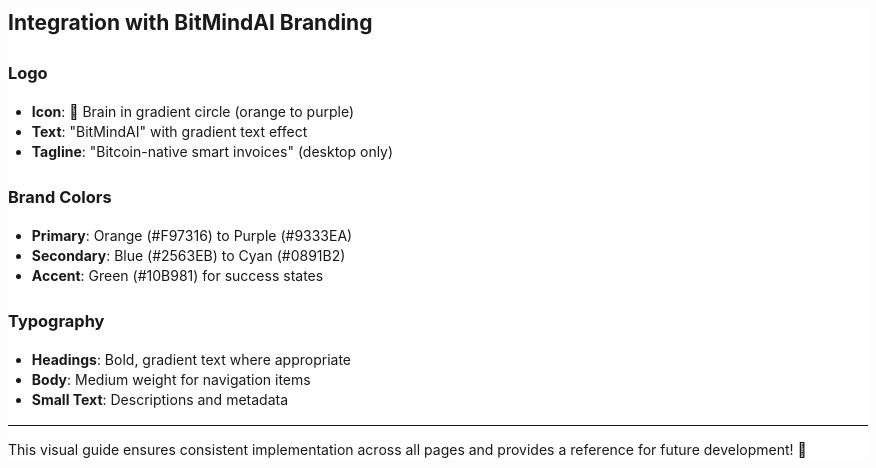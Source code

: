 
## Integration with BitMindAI Branding

### Logo
- **Icon**: 🧠 Brain in gradient circle (orange to purple)
- **Text**: "BitMindAI" with gradient text effect
- **Tagline**: "Bitcoin-native smart invoices" (desktop only)

### Brand Colors
- **Primary**: Orange (#F97316) to Purple (#9333EA)
- **Secondary**: Blue (#2563EB) to Cyan (#0891B2)
- **Accent**: Green (#10B981) for success states

### Typography
- **Headings**: Bold, gradient text where appropriate
- **Body**: Medium weight for navigation items
- **Small Text**: Descriptions and metadata

---

This visual guide ensures consistent implementation across all pages and provides a reference for future development! 🚀

